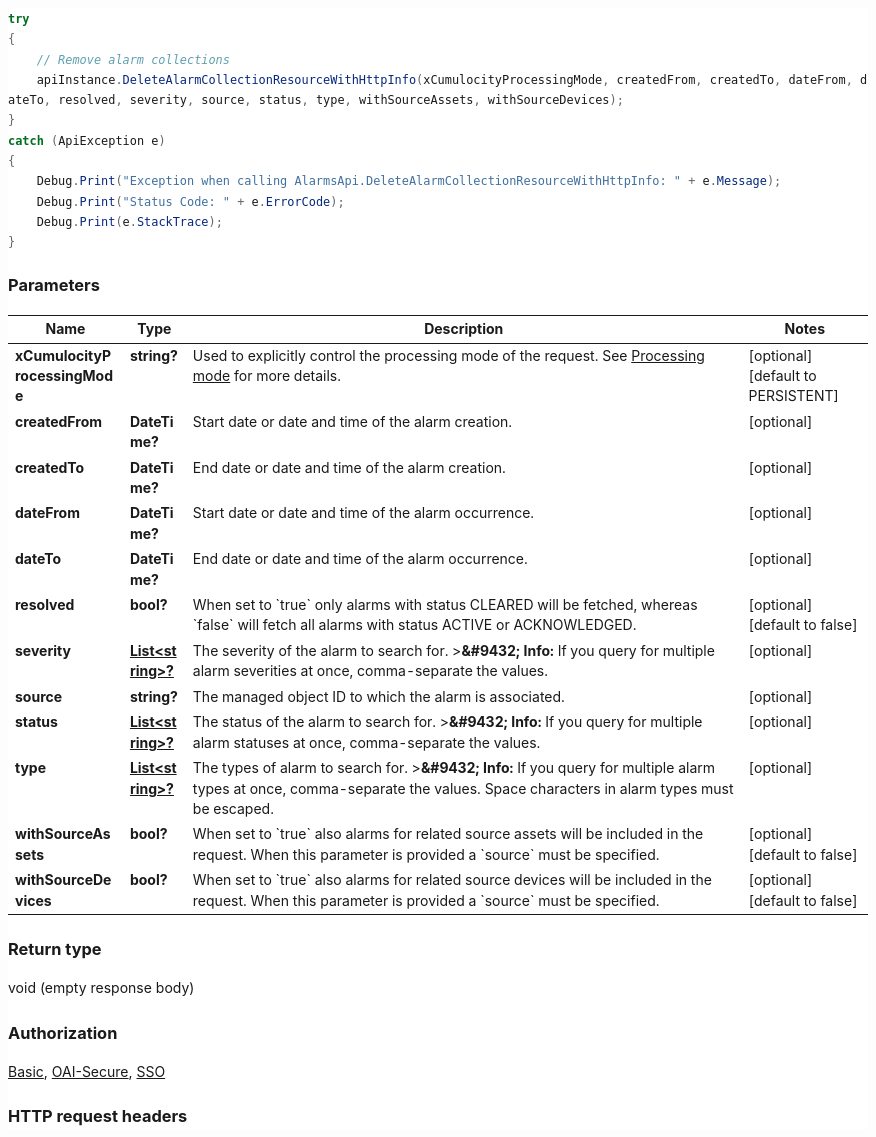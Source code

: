 ```csharp
try
{
    // Remove alarm collections
    apiInstance.DeleteAlarmCollectionResourceWithHttpInfo(xCumulocityProcessingMode, createdFrom, createdTo, dateFrom, dateTo, resolved, severity, source, status, type, withSourceAssets, withSourceDevices);
}
catch (ApiException e)
{
    Debug.Print("Exception when calling AlarmsApi.DeleteAlarmCollectionResourceWithHttpInfo: " + e.Message);
    Debug.Print("Status Code: " + e.ErrorCode);
    Debug.Print(e.StackTrace);
}
```

### Parameters

| Name | Type | Description | Notes |
|------|------|-------------|-------|
| **xCumulocityProcessingMode** | **string?** | Used to explicitly control the processing mode of the request. See [Processing mode](#processing-mode) for more details. | [optional] [default to PERSISTENT] |
| **createdFrom** | **DateTime?** | Start date or date and time of the alarm creation. | [optional]  |
| **createdTo** | **DateTime?** | End date or date and time of the alarm creation. | [optional]  |
| **dateFrom** | **DateTime?** | Start date or date and time of the alarm occurrence. | [optional]  |
| **dateTo** | **DateTime?** | End date or date and time of the alarm occurrence. | [optional]  |
| **resolved** | **bool?** | When set to &#x60;true&#x60; only alarms with status CLEARED will be fetched, whereas &#x60;false&#x60; will fetch all alarms with status ACTIVE or ACKNOWLEDGED. | [optional] [default to false] |
| **severity** | [**List&lt;string&gt;?**](string.md) | The severity of the alarm to search for. &gt;**&amp;#9432; Info:** If you query for multiple alarm severities at once, comma-separate the values.  | [optional]  |
| **source** | **string?** | The managed object ID to which the alarm is associated. | [optional]  |
| **status** | [**List&lt;string&gt;?**](string.md) | The status of the alarm to search for. &gt;**&amp;#9432; Info:** If you query for multiple alarm statuses at once, comma-separate the values.  | [optional]  |
| **type** | [**List&lt;string&gt;?**](string.md) | The types of alarm to search for. &gt;**&amp;#9432; Info:** If you query for multiple alarm types at once, comma-separate the values. Space characters in alarm types must be escaped.  | [optional]  |
| **withSourceAssets** | **bool?** | When set to &#x60;true&#x60; also alarms for related source assets will be included in the request. When this parameter is provided a &#x60;source&#x60; must be specified. | [optional] [default to false] |
| **withSourceDevices** | **bool?** | When set to &#x60;true&#x60; also alarms for related source devices will be included in the request. When this parameter is provided a &#x60;source&#x60; must be specified. | [optional] [default to false] |

### Return type

void (empty response body)

### Authorization

[Basic](../README.md#Basic), [OAI-Secure](../README.md#OAI-Secure), [SSO](../README.md#SSO)

### HTTP request headers
